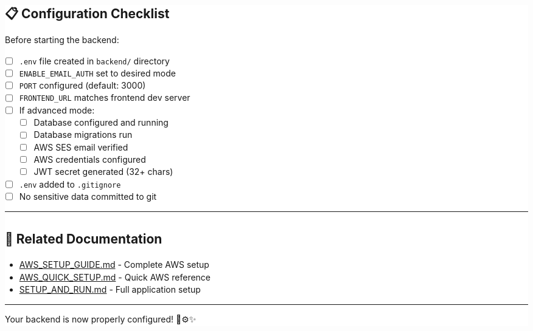 
## 📋 Configuration Checklist

Before starting the backend:

- [ ] `.env` file created in `backend/` directory
- [ ] `ENABLE_EMAIL_AUTH` set to desired mode
- [ ] `PORT` configured (default: 3000)
- [ ] `FRONTEND_URL` matches frontend dev server
- [ ] If advanced mode:
  - [ ] Database configured and running
  - [ ] Database migrations run
  - [ ] AWS SES email verified
  - [ ] AWS credentials configured
  - [ ] JWT secret generated (32+ chars)
- [ ] `.env` added to `.gitignore`
- [ ] No sensitive data committed to git

---

## 🔗 Related Documentation

- [AWS_SETUP_GUIDE.md](./AWS_SETUP_GUIDE.md) - Complete AWS setup
- [AWS_QUICK_SETUP.md](./AWS_QUICK_SETUP.md) - Quick AWS reference
- [SETUP_AND_RUN.md](./SETUP_AND_RUN.md) - Full application setup

---

Your backend is now properly configured! 🎃⚙️✨
